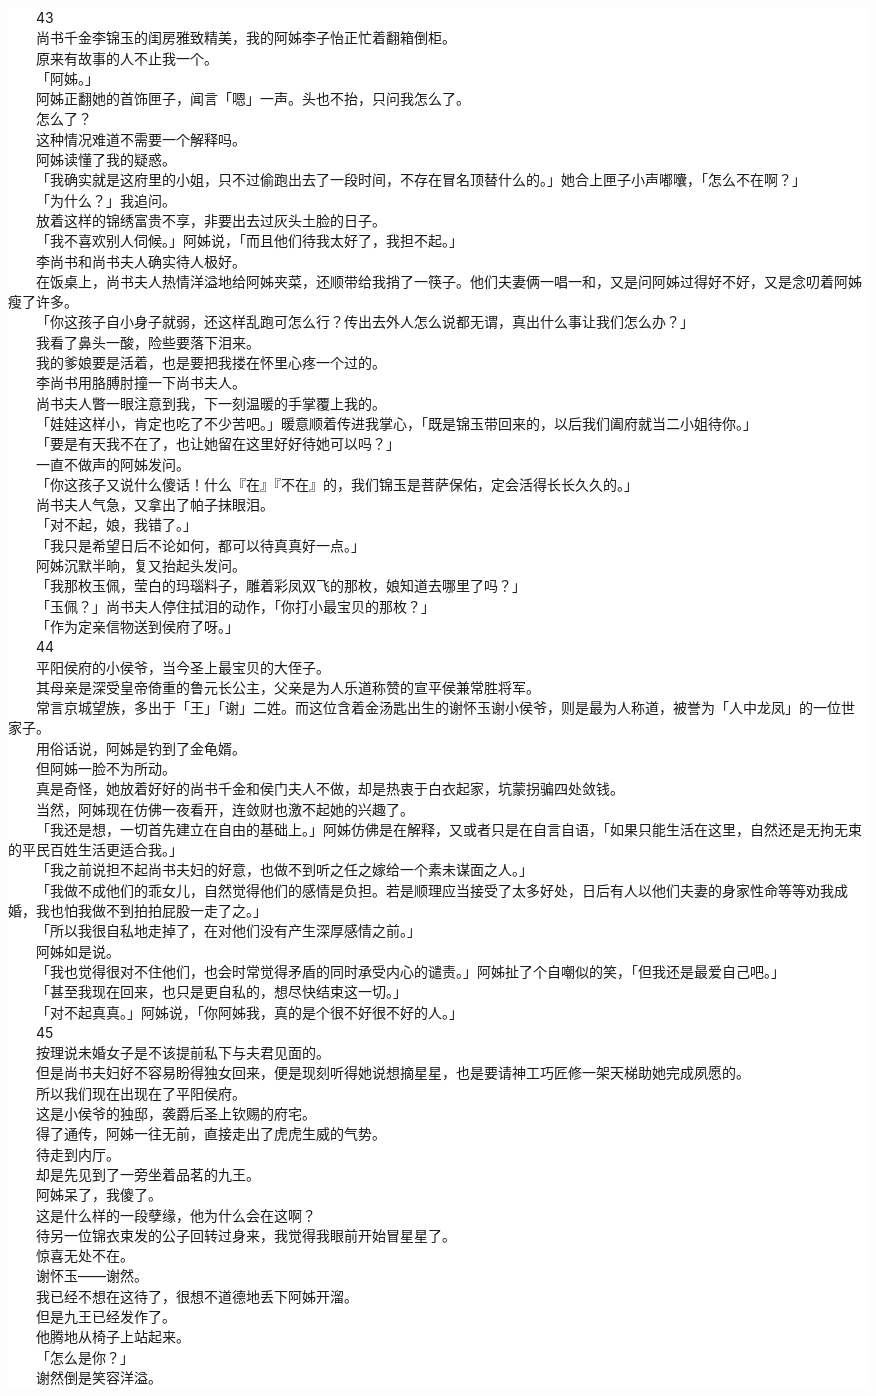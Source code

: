 &emsp;&emsp;43  
&emsp;&emsp;尚书千金李锦玉的闺房雅致精美，我的阿姊李子怡正忙着翻箱倒柜。  
&emsp;&emsp;原来有故事的人不止我一个。  
&emsp;&emsp;「阿姊。」  
&emsp;&emsp;阿姊正翻她的首饰匣子，闻言「嗯」一声。头也不抬，只问我怎么了。  
&emsp;&emsp;怎么了？  
&emsp;&emsp;这种情况难道不需要一个解释吗。  
&emsp;&emsp;阿姊读懂了我的疑惑。  
&emsp;&emsp;「我确实就是这府里的小姐，只不过偷跑出去了一段时间，不存在冒名顶替什么的。」她合上匣子小声嘟囔，「怎么不在啊？」  
&emsp;&emsp;「为什么？」我追问。  
&emsp;&emsp;放着这样的锦绣富贵不享，非要出去过灰头土脸的日子。  
&emsp;&emsp;「我不喜欢别人伺候。」阿姊说，「而且他们待我太好了，我担不起。」  
&emsp;&emsp;李尚书和尚书夫人确实待人极好。  
&emsp;&emsp;在饭桌上，尚书夫人热情洋溢地给阿姊夹菜，还顺带给我捎了一筷子。他们夫妻俩一唱一和，又是问阿姊过得好不好，又是念叨着阿姊瘦了许多。  
&emsp;&emsp;「你这孩子自小身子就弱，还这样乱跑可怎么行？传出去外人怎么说都无谓，真出什么事让我们怎么办？」  
&emsp;&emsp;我看了鼻头一酸，险些要落下泪来。  
&emsp;&emsp;我的爹娘要是活着，也是要把我搂在怀里心疼一个过的。  
&emsp;&emsp;李尚书用胳膊肘撞一下尚书夫人。  
&emsp;&emsp;尚书夫人瞥一眼注意到我，下一刻温暖的手掌覆上我的。  
&emsp;&emsp;「娃娃这样小，肯定也吃了不少苦吧。」暖意顺着传进我掌心，「既是锦玉带回来的，以后我们阖府就当二小姐待你。」  
&emsp;&emsp;「要是有天我不在了，也让她留在这里好好待她可以吗？」  
&emsp;&emsp;一直不做声的阿姊发问。  
&emsp;&emsp;「你这孩子又说什么傻话！什么『在』『不在』的，我们锦玉是菩萨保佑，定会活得长长久久的。」  
&emsp;&emsp;尚书夫人气急，又拿出了帕子抹眼泪。  
&emsp;&emsp;「对不起，娘，我错了。」  
&emsp;&emsp;「我只是希望日后不论如何，都可以待真真好一点。」  
&emsp;&emsp;阿姊沉默半晌，复又抬起头发问。  
&emsp;&emsp;「我那枚玉佩，莹白的玛瑙料子，雕着彩凤双飞的那枚，娘知道去哪里了吗？」  
&emsp;&emsp;「玉佩？」尚书夫人停住拭泪的动作，「你打小最宝贝的那枚？」  
&emsp;&emsp;「作为定亲信物送到侯府了呀。」  
&emsp;&emsp;44  
&emsp;&emsp;平阳侯府的小侯爷，当今圣上最宝贝的大侄子。  
&emsp;&emsp;其母亲是深受皇帝倚重的鲁元长公主，父亲是为人乐道称赞的宣平侯兼常胜将军。  
&emsp;&emsp;常言京城望族，多出于「王」「谢」二姓。而这位含着金汤匙出生的谢怀玉谢小侯爷，则是最为人称道，被誉为「人中龙凤」的一位世家子。  
&emsp;&emsp;用俗话说，阿姊是钓到了金龟婿。  
&emsp;&emsp;但阿姊一脸不为所动。  
&emsp;&emsp;真是奇怪，她放着好好的尚书千金和侯门夫人不做，却是热衷于白衣起家，坑蒙拐骗四处敛钱。  
&emsp;&emsp;当然，阿姊现在仿佛一夜看开，连敛财也激不起她的兴趣了。  
&emsp;&emsp;「我还是想，一切首先建立在自由的基础上。」阿姊仿佛是在解释，又或者只是在自言自语，「如果只能生活在这里，自然还是无拘无束的平民百姓生活更适合我。」  
&emsp;&emsp;「我之前说担不起尚书夫妇的好意，也做不到听之任之嫁给一个素未谋面之人。」  
&emsp;&emsp;「我做不成他们的乖女儿，自然觉得他们的感情是负担。若是顺理应当接受了太多好处，日后有人以他们夫妻的身家性命等等劝我成婚，我也怕我做不到拍拍屁股一走了之。」  
&emsp;&emsp;「所以我很自私地走掉了，在对他们没有产生深厚感情之前。」  
&emsp;&emsp;阿姊如是说。  
&emsp;&emsp;「我也觉得很对不住他们，也会时常觉得矛盾的同时承受内心的谴责。」阿姊扯了个自嘲似的笑，「但我还是最爱自己吧。」  
&emsp;&emsp;「甚至我现在回来，也只是更自私的，想尽快结束这一切。」  
&emsp;&emsp;「对不起真真。」阿姊说，「你阿姊我，真的是个很不好很不好的人。」  
&emsp;&emsp;45  
&emsp;&emsp;按理说未婚女子是不该提前私下与夫君见面的。  
&emsp;&emsp;但是尚书夫妇好不容易盼得独女回来，便是现刻听得她说想摘星星，也是要请神工巧匠修一架天梯助她完成夙愿的。  
&emsp;&emsp;所以我们现在出现在了平阳侯府。  
&emsp;&emsp;这是小侯爷的独邸，袭爵后圣上钦赐的府宅。  
&emsp;&emsp;得了通传，阿姊一往无前，直接走出了虎虎生威的气势。  
&emsp;&emsp;待走到内厅。  
&emsp;&emsp;却是先见到了一旁坐着品茗的九王。  
&emsp;&emsp;阿姊呆了，我傻了。  
&emsp;&emsp;这是什么样的一段孽缘，他为什么会在这啊？  
&emsp;&emsp;待另一位锦衣束发的公子回转过身来，我觉得我眼前开始冒星星了。  
&emsp;&emsp;惊喜无处不在。  
&emsp;&emsp;谢怀玉——谢然。  
&emsp;&emsp;我已经不想在这待了，很想不道德地丢下阿姊开溜。  
&emsp;&emsp;但是九王已经发作了。  
&emsp;&emsp;他腾地从椅子上站起来。  
&emsp;&emsp;「怎么是你？」  
&emsp;&emsp;谢然倒是笑容洋溢。  